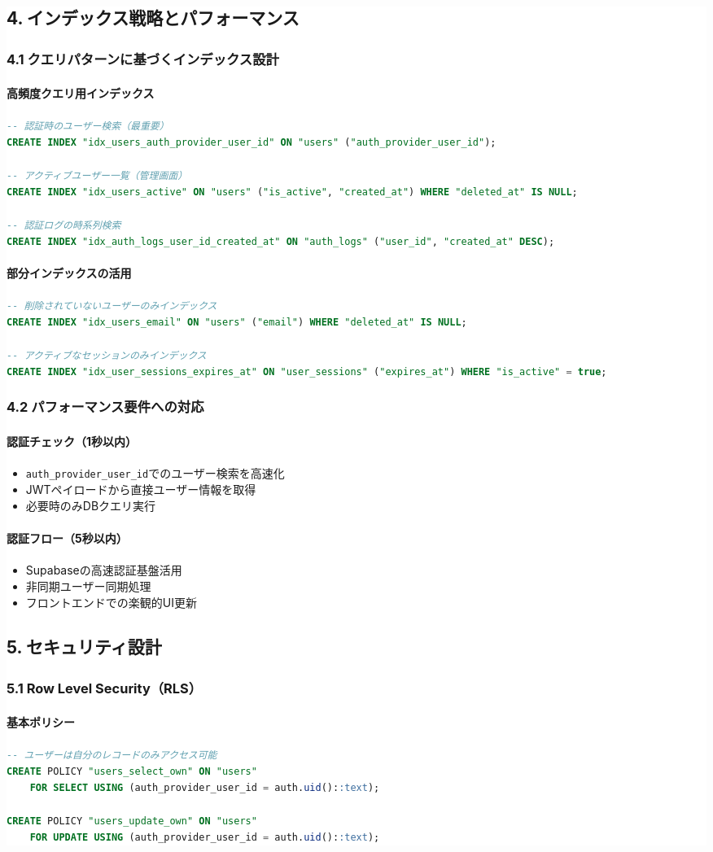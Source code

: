 ```sql
```

## 4. インデックス戦略とパフォーマンス

### 4.1 クエリパターンに基づくインデックス設計

#### 高頻度クエリ用インデックス
```sql
-- 認証時のユーザー検索（最重要）
CREATE INDEX "idx_users_auth_provider_user_id" ON "users" ("auth_provider_user_id");

-- アクティブユーザー一覧（管理画面）
CREATE INDEX "idx_users_active" ON "users" ("is_active", "created_at") WHERE "deleted_at" IS NULL;

-- 認証ログの時系列検索
CREATE INDEX "idx_auth_logs_user_id_created_at" ON "auth_logs" ("user_id", "created_at" DESC);
```

#### 部分インデックスの活用
```sql
-- 削除されていないユーザーのみインデックス
CREATE INDEX "idx_users_email" ON "users" ("email") WHERE "deleted_at" IS NULL;

-- アクティブなセッションのみインデックス
CREATE INDEX "idx_user_sessions_expires_at" ON "user_sessions" ("expires_at") WHERE "is_active" = true;
```

### 4.2 パフォーマンス要件への対応

#### 認証チェック（1秒以内）
- `auth_provider_user_id`でのユーザー検索を高速化
- JWTペイロードから直接ユーザー情報を取得
- 必要時のみDBクエリ実行

#### 認証フロー（5秒以内）
- Supabaseの高速認証基盤活用
- 非同期ユーザー同期処理
- フロントエンドでの楽観的UI更新

## 5. セキュリティ設計

### 5.1 Row Level Security（RLS）

#### 基本ポリシー
```sql
-- ユーザーは自分のレコードのみアクセス可能
CREATE POLICY "users_select_own" ON "users"
    FOR SELECT USING (auth_provider_user_id = auth.uid()::text);

CREATE POLICY "users_update_own" ON "users"
    FOR UPDATE USING (auth_provider_user_id = auth.uid()::text);
```
